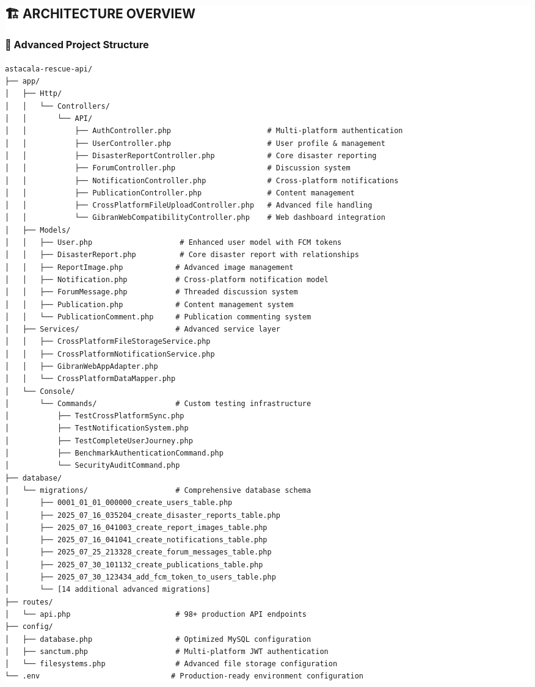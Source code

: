 
## 🏗️ **ARCHITECTURE OVERVIEW**

### **📁 Advanced Project Structure**
```
astacala-rescue-api/
├── app/
│   ├── Http/
│   │   └── Controllers/
│   │       └── API/
│   │           ├── AuthController.php                      # Multi-platform authentication
│   │           ├── UserController.php                      # User profile & management
│   │           ├── DisasterReportController.php            # Core disaster reporting
│   │           ├── ForumController.php                     # Discussion system
│   │           ├── NotificationController.php              # Cross-platform notifications
│   │           ├── PublicationController.php               # Content management
│   │           ├── CrossPlatformFileUploadController.php   # Advanced file handling
│   │           └── GibranWebCompatibilityController.php    # Web dashboard integration
│   ├── Models/
│   │   ├── User.php                    # Enhanced user model with FCM tokens
│   │   ├── DisasterReport.php          # Core disaster report with relationships
│   │   ├── ReportImage.php            # Advanced image management
│   │   ├── Notification.php           # Cross-platform notification model
│   │   ├── ForumMessage.php           # Threaded discussion system
│   │   ├── Publication.php            # Content management system
│   │   └── PublicationComment.php     # Publication commenting system
│   ├── Services/                      # Advanced service layer
│   │   ├── CrossPlatformFileStorageService.php
│   │   ├── CrossPlatformNotificationService.php
│   │   ├── GibranWebAppAdapter.php
│   │   └── CrossPlatformDataMapper.php
│   └── Console/
│       └── Commands/                  # Custom testing infrastructure
│           ├── TestCrossPlatformSync.php
│           ├── TestNotificationSystem.php
│           ├── TestCompleteUserJourney.php
│           ├── BenchmarkAuthenticationCommand.php
│           └── SecurityAuditCommand.php
├── database/
│   └── migrations/                    # Comprehensive database schema
│       ├── 0001_01_01_000000_create_users_table.php
│       ├── 2025_07_16_035204_create_disaster_reports_table.php
│       ├── 2025_07_16_041003_create_report_images_table.php
│       ├── 2025_07_16_041041_create_notifications_table.php
│       ├── 2025_07_25_213328_create_forum_messages_table.php
│       ├── 2025_07_30_101132_create_publications_table.php
│       ├── 2025_07_30_123434_add_fcm_token_to_users_table.php
│       └── [14 additional advanced migrations]
├── routes/
│   └── api.php                        # 98+ production API endpoints
├── config/
│   ├── database.php                   # Optimized MySQL configuration
│   ├── sanctum.php                    # Multi-platform JWT authentication
│   └── filesystems.php                # Advanced file storage configuration
└── .env                              # Production-ready environment configuration
```
